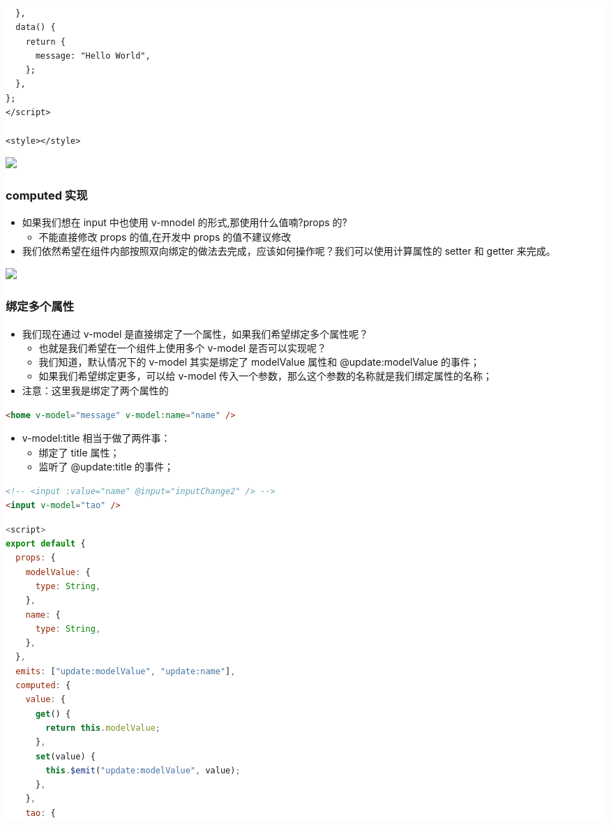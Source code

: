 ```vue
  },
  data() {
    return {
      message: "Hello World",
    };
  },
};
</script>

<style></style>
```

![](/frame/vue/47.png)

### computed 实现

- 如果我们想在 input 中也使用 v-mnodel 的形式,那使用什么值喃?props 的?
  - 不能直接修改 props 的值,在开发中 props 的值不建议修改
- 我们依然希望在组件内部按照双向绑定的做法去完成，应该如何操作呢？我们可以使用计算属性的 setter 和 getter
  来完成。

![](/frame/vue/48.png)

### 绑定多个属性

- 我们现在通过 v-model 是直接绑定了一个属性，如果我们希望绑定多个属性呢？
  - 也就是我们希望在一个组件上使用多个 v-model 是否可以实现呢？
  - 我们知道，默认情况下的 v-model 其实是绑定了 modelValue 属性和 @update:modelValue 的事件；
  - 如果我们希望绑定更多，可以给 v-model 传入一个参数，那么这个参数的名称就是我们绑定属性的名称；
- 注意：这里我是绑定了两个属性的

```html
<home v-model="message" v-model:name="name" />
```

- v-model:title 相当于做了两件事：
  - 绑定了 title 属性；
  - 监听了 @update:title 的事件；

```html
<!-- <input :value="name" @input="inputChange2" /> -->
<input v-model="tao" />
```

```js
<script>
export default {
  props: {
    modelValue: {
      type: String,
    },
    name: {
      type: String,
    },
  },
  emits: ["update:modelValue", "update:name"],
  computed: {
    value: {
      get() {
        return this.modelValue;
      },
      set(value) {
        this.$emit("update:modelValue", value);
      },
    },
    tao: {
```